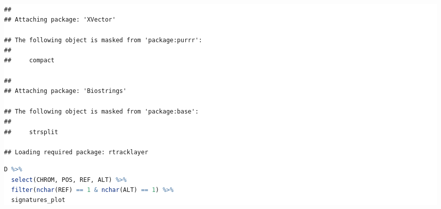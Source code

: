     ## 
    ## Attaching package: 'XVector'

    ## The following object is masked from 'package:purrr':
    ## 
    ##     compact

    ## 
    ## Attaching package: 'Biostrings'

    ## The following object is masked from 'package:base':
    ## 
    ##     strsplit

    ## Loading required package: rtracklayer

``` r
D %>% 
  select(CHROM, POS, REF, ALT) %>%
  filter(nchar(REF) == 1 & nchar(ALT) == 1) %>%
  signatures_plot
```
